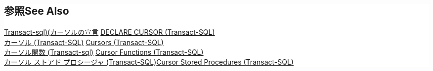 ## <a name="see-also"></a><span data-ttu-id="26cf0-192">参照</span><span class="sxs-lookup"><span data-stu-id="26cf0-192">See Also</span></span>  
 <span data-ttu-id="26cf0-193">[Transact-sql&#41;&#40;カーソルの宣言](/sql/t-sql/language-elements/declare-cursor-transact-sql) </span><span class="sxs-lookup"><span data-stu-id="26cf0-193">[DECLARE CURSOR &#40;Transact-SQL&#41;](/sql/t-sql/language-elements/declare-cursor-transact-sql) </span></span>  
 <span data-ttu-id="26cf0-194">[カーソル &#40;Transact-SQL&#41;](/sql/t-sql/language-elements/cursors-transact-sql) </span><span class="sxs-lookup"><span data-stu-id="26cf0-194">[Cursors &#40;Transact-SQL&#41;](/sql/t-sql/language-elements/cursors-transact-sql) </span></span>  
 <span data-ttu-id="26cf0-195">[カーソル関数 &#40;Transact-sql&#41;](/sql/t-sql/functions/cursor-functions-transact-sql) </span><span class="sxs-lookup"><span data-stu-id="26cf0-195">[Cursor Functions &#40;Transact-SQL&#41;](/sql/t-sql/functions/cursor-functions-transact-sql) </span></span>  
 [<span data-ttu-id="26cf0-196">カーソル ストアド プロシージャ &#40;Transact-SQL&#41;</span><span class="sxs-lookup"><span data-stu-id="26cf0-196">Cursor Stored Procedures &#40;Transact-SQL&#41;</span></span>](/sql/relational-databases/system-stored-procedures/cursor-stored-procedures-transact-sql)  
  
  
